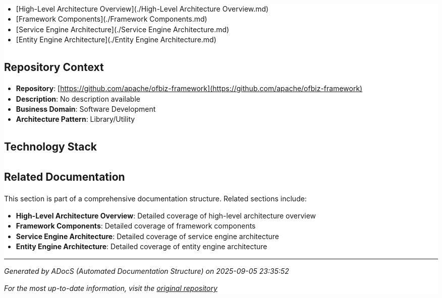- [High-Level Architecture Overview](./High-Level Architecture Overview.md)
- [Framework Components](./Framework Components.md)
- [Service Engine Architecture](./Service Engine Architecture.md)
- [Entity Engine Architecture](./Entity Engine Architecture.md)

## Repository Context

- **Repository**: [https://github.com/apache/ofbiz-framework](https://github.com/apache/ofbiz-framework)
- **Description**: No description available
- **Business Domain**: Software Development
- **Architecture Pattern**: Library/Utility

## Technology Stack

## Related Documentation

This section is part of a comprehensive documentation structure. Related sections include:

- **High-Level Architecture Overview**: Detailed coverage of high-level architecture overview
- **Framework Components**: Detailed coverage of framework components
- **Service Engine Architecture**: Detailed coverage of service engine architecture
- **Entity Engine Architecture**: Detailed coverage of entity engine architecture

---

*Generated by ADocS (Automated Documentation Structure) on 2025-09-05 23:35:52*

*For the most up-to-date information, visit the [original repository](https://github.com/apache/ofbiz-framework)*